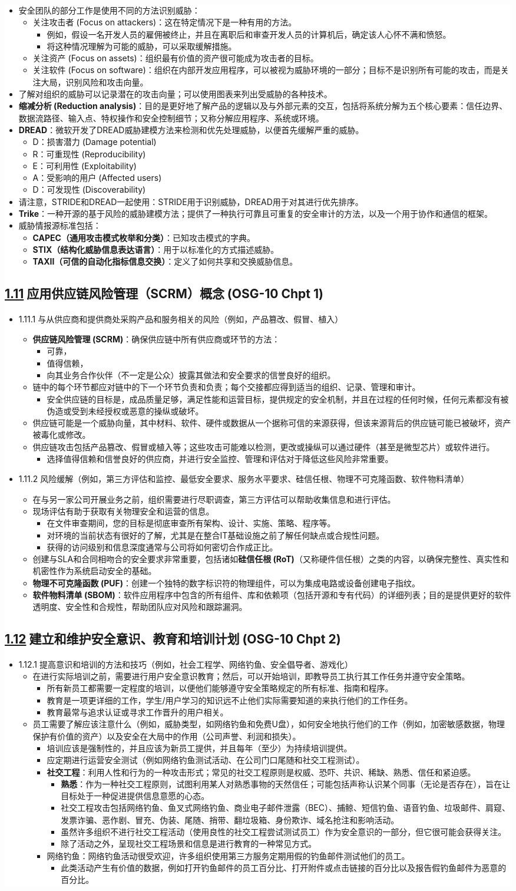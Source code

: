 - 安全团队的部分工作是使用不同的方法识别威胁：
  - 关注攻击者 (Focus on attackers)：这在特定情况下是一种有用的方法。
    - 例如，假设一名开发人员的雇佣被终止，并且在离职后和审查开发人员的计算机后，确定该人心怀不满和愤怒。
    - 将这种情况理解为可能的威胁，可以采取缓解措施。
  - 关注资产 (Focus on assets)：组织最有价值的资产很可能成为攻击者的目标。
  - 关注软件 (Focus on software)：组织在内部开发应用程序，可以被视为威胁环境的一部分；目标不是识别所有可能的攻击，而是关注大局，识别风险和攻击向量。
- 了解对组织的威胁可以记录潜在的攻击向量；可以使用图表来列出受威胁的各种技术。
- **缩减分析 (Reduction analysis)**：目的是更好地了解产品的逻辑以及与外部元素的交互，包括将系统分解为五个核心要素：信任边界、数据流路径、输入点、特权操作和安全控制细节；又称分解应用程序、系统或环境。
- **DREAD**：微软开发了DREAD威胁建模方法来检测和优先处理威胁，以便首先缓解严重的威胁。
  - D：损害潜力 (Damage potential)
  - R：可重现性 (Reproducibility)
  - E：可利用性 (Exploitability)
  - A：受影响的用户 (Affected users)
  - D：可发现性 (Discoverability)
- 请注意，STRIDE和DREAD一起使用：STRIDE用于识别威胁，DREAD用于对其进行优先排序。
- **Trike**：一种开源的基于风险的威胁建模方法；提供了一种执行可靠且可重复的安全审计的方法，以及一个用于协作和通信的框架。
- 威胁情报源标准包括：
  - **CAPEC（通用攻击模式枚举和分类）**：已知攻击模式的字典。
  - **STIX（结构化威胁信息表达语言）**：用于以标准化的方式描述威胁。
  - **TAXII（可信的自动化指标信息交换）**：定义了如何共享和交换威胁信息。

## [1.11](#111-应用供应链风险管理-scrm-概念-osg-10-chpt-1) 应用供应链风险管理（SCRM）概念 (OSG-10 Chpt 1)

- 1.11.1 与从供应商和提供商处采购产品和服务相关的风险（例如，产品篡改、假冒、植入）
  - **供应链风险管理 (SCRM)**：确保供应链中所有供应商或环节的方法：
    - 可靠，
    - 值得信赖，
    - 向其业务合作伙伴（不一定是公众）披露其做法和安全要求的信誉良好的组织。
  - 链中的每个环节都应对链中的下一个环节负责和负责；每个交接都应得到适当的组织、记录、管理和审计。
    - 安全供应链的目标是，成品质量足够，满足性能和运营目标，提供规定的安全机制，并且在过程的任何时候，任何元素都没有被伪造或受到未经授权或恶意的操纵或破坏。
  - 供应链可能是一个威胁向量，其中材料、软件、硬件或数据从一个据称可信的来源获得，但该来源背后的供应链可能已被破坏，资产被毒化或修改。
  - 供应链攻击包括产品篡改、假冒或植入等；这些攻击可能难以检测，更改或操纵可以通过硬件（甚至是微型芯片）或软件进行。
    - 选择值得信赖和信誉良好的供应商，并进行安全监控、管理和评估对于降低这些风险非常重要。

- 1.11.2 风险缓解（例如，第三方评估和监控、最低安全要求、服务水平要求、硅信任根、物理不可克隆函数、软件物料清单）
  - 在与另一家公司开展业务之前，组织需要进行尽职调查，第三方评估可以帮助收集信息和进行评估。
  - 现场评估有助于获取有关物理安全和运营的信息。
    - 在文件审查期间，您的目标是彻底审查所有架构、设计、实施、策略、程序等。
    - 对环境的当前状态有很好的了解，尤其是在整合IT基础设施之前了解任何缺点或合规性问题。
    - 获得的访问级别和信息深度通常与公司将如何密切合作成正比。
  - 创建与SLA和合同相吻合的安全要求非常重要，包括诸如**硅信任根 (RoT)**（又称硬件信任根）之类的内容，以确保完整性、真实性和机密性作为系统启动安全的基础。
  - **物理不可克隆函数 (PUF)**：创建一个独特的数字标识符的物理组件，可以为集成电路或设备创建电子指纹。
  - **软件物料清单 (SBOM)**：软件应用程序中包含的所有组件、库和依赖项（包括开源和专有代码）的详细列表；目的是提供更好的软件透明度、安全性和合规性，帮助团队应对风险和跟踪漏洞。

## [1.12](#112-建立和维护安全意识教育和培训计划-osg-10-chpt-2) 建立和维护安全意识、教育和培训计划 (OSG-10 Chpt 2)

- 1.12.1 提高意识和培训的方法和技巧（例如，社会工程学、网络钓鱼、安全倡导者、游戏化）
  - 在进行实际培训之前，需要进行用户安全意识教育；然后，可以开始培训，即教导员工执行其工作任务并遵守安全策略。
    - 所有新员工都需要一定程度的培训，以便他们能够遵守安全策略规定的所有标准、指南和程序。
    - 教育是一项更详细的工作，学生/用户学习的知识远不止他们实际需要知道的来执行他们的工作任务。
    - 教育最常与追求认证或寻求工作晋升的用户相关。
  - 员工需要了解应该注意什么（例如，威胁类型，如网络钓鱼和免费U盘），如何安全地执行他们的工作（例如，加密敏感数据，物理保护有价值的资产）以及安全在大局中的作用（公司声誉、利润和损失）。
    - 培训应该是强制性的，并且应该为新员工提供，并且每年（至少）为持续培训提供。
    - 应定期进行运营安全测试（例如网络钓鱼测试活动、在公司门口尾随和社交工程测试）。
    - **社交工程**：利用人性和行为的一种攻击形式；常见的社交工程原则是权威、恐吓、共识、稀缺、熟悉、信任和紧迫感。
      - **熟悉**：作为一种社交工程原则，试图利用某人对熟悉事物的天然信任；可能包括声称认识某个同事（无论是否存在），旨在让目标处于一种促进提供信息意愿的心态。
      - 社交工程攻击包括网络钓鱼、鱼叉式网络钓鱼、商业电子邮件泄露（BEC）、捕鲸、短信钓鱼、语音钓鱼、垃圾邮件、肩窥、发票诈骗、恶作剧、冒充、伪装、尾随、捎带、翻垃圾箱、身份欺诈、域名抢注和影响活动。
      - 虽然许多组织不进行社交工程活动（使用良性的社交工程尝试测试员工）作为安全意识的一部分，但它很可能会获得关注。
      - 除了活动之外，呈现社交工程场景和信息是进行教育的一种常见方式。
    - 网络钓鱼：网络钓鱼活动很受欢迎，许多组织使用第三方服务定期用假的钓鱼邮件测试他们的员工。
      - 此类活动产生有价值的数据，例如打开钓鱼邮件的员工百分比、打开附件或点击链接的百分比以及报告假钓鱼邮件为恶意的百分比。